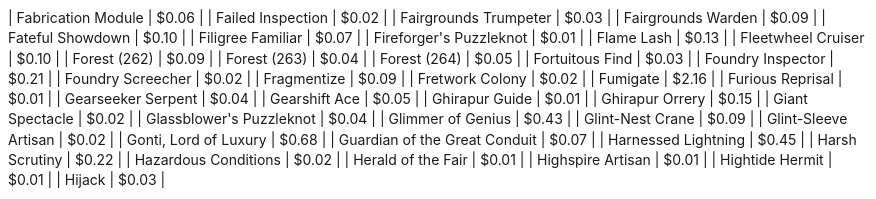 | Fabrication Module | $0.06 |
| Failed Inspection | $0.02 |
| Fairgrounds Trumpeter | $0.03 |
| Fairgrounds Warden | $0.09 |
| Fateful Showdown | $0.10 |
| Filigree Familiar | $0.07 |
| Fireforger's Puzzleknot | $0.01 |
| Flame Lash | $0.13 |
| Fleetwheel Cruiser | $0.10 |
| Forest (262) | $0.09 |
| Forest (263) | $0.04 |
| Forest (264) | $0.05 |
| Fortuitous Find | $0.03 |
| Foundry Inspector | $0.21 |
| Foundry Screecher | $0.02 |
| Fragmentize | $0.09 |
| Fretwork Colony | $0.02 |
| Fumigate | $2.16 |
| Furious Reprisal | $0.01 |
| Gearseeker Serpent | $0.04 |
| Gearshift Ace | $0.05 |
| Ghirapur Guide | $0.01 |
| Ghirapur Orrery | $0.15 |
| Giant Spectacle | $0.02 |
| Glassblower's Puzzleknot | $0.04 |
| Glimmer of Genius | $0.43 |
| Glint-Nest Crane | $0.09 |
| Glint-Sleeve Artisan | $0.02 |
| Gonti, Lord of Luxury | $0.68 |
| Guardian of the Great Conduit | $0.07 |
| Harnessed Lightning | $0.45 |
| Harsh Scrutiny | $0.22 |
| Hazardous Conditions | $0.02 |
| Herald of the Fair | $0.01 |
| Highspire Artisan | $0.01 |
| Hightide Hermit | $0.01 |
| Hijack | $0.03 |